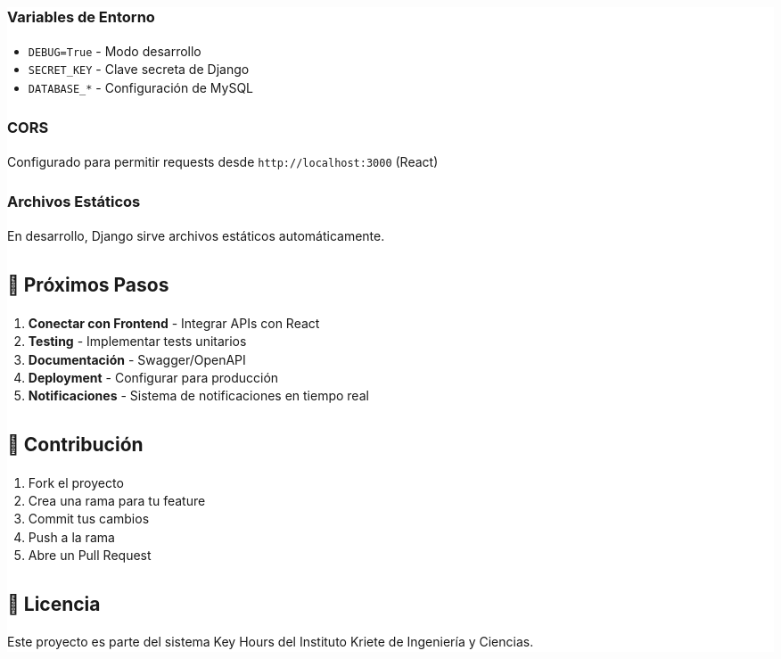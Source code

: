 ### Variables de Entorno
- `DEBUG=True` - Modo desarrollo
- `SECRET_KEY` - Clave secreta de Django
- `DATABASE_*` - Configuración de MySQL

### CORS
Configurado para permitir requests desde `http://localhost:3000` (React)

### Archivos Estáticos
En desarrollo, Django sirve archivos estáticos automáticamente.

## 📝 Próximos Pasos

1. **Conectar con Frontend** - Integrar APIs con React
2. **Testing** - Implementar tests unitarios
3. **Documentación** - Swagger/OpenAPI
4. **Deployment** - Configurar para producción
5. **Notificaciones** - Sistema de notificaciones en tiempo real

## 🤝 Contribución

1. Fork el proyecto
2. Crea una rama para tu feature
3. Commit tus cambios
4. Push a la rama
5. Abre un Pull Request

## 📄 Licencia

Este proyecto es parte del sistema Key Hours del Instituto Kriete de Ingeniería y Ciencias.
